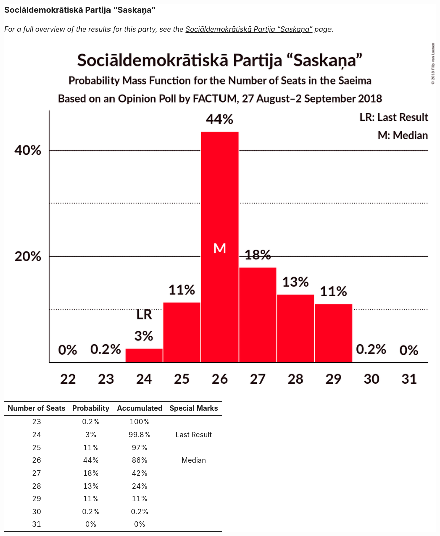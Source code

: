 ### Sociāldemokrātiskā Partija “Saskaņa”

*For a full overview of the results for this party, see the [Sociāldemokrātiskā Partija “Saskaņa”](party-sociāldemokrātiskāpartija“saskaņa”.html) page.*

![Graph with seats probability mass function not yet produced](2018-09-02-FACTUM-seats-pmf-sociāldemokrātiskāpartija“saskaņa”.png "Seats Probability Mass Function")

| Number of Seats | Probability | Accumulated | Special Marks |
|:---------------:|:-----------:|:-----------:|:-------------:|
| 23 | 0.2% | 100% |  |
| 24 | 3% | 99.8% | Last Result |
| 25 | 11% | 97% |  |
| 26 | 44% | 86% | Median |
| 27 | 18% | 42% |  |
| 28 | 13% | 24% |  |
| 29 | 11% | 11% |  |
| 30 | 0.2% | 0.2% |  |
| 31 | 0% | 0% |  |

